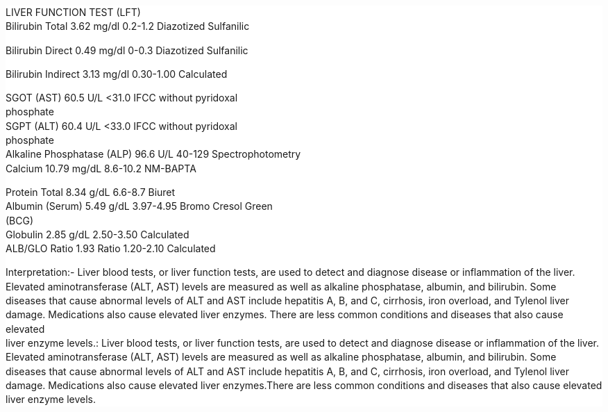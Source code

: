  LIVER FUNCTION TEST (LFT)  
   Bilirubin Total                                                  3.62                mg/dl                         0.2-1.2                  Diazotized   Sulfanilic  


   Bilirubin Direct                                                 0.49                mg/dl                          0-0.3                   Diazotized   Sulfanilic  


   Bilirubin Indirect                                               3.13                mg/dl                       0.30-1.00                  Calculated  


   SGOT (AST)                                                       60.5                  U/L                          <31.0                   IFCC without pyridoxal  
                                                                                                                                               phosphate  
   SGPT (ALT)                                                       60.4                  U/L                          <33.0                   IFCC without pyridoxal  
                                                                                                                                               phosphate  
   Alkaline Phosphatase (ALP)                                       96.6                  U/L                         40-129                   Spectrophotometry  
   Calcium                                                         10.79                mg/dL                        8.6-10.2                  NM-BAPTA  


   Protein Total                                                    8.34                 g/dL                         6.6-8.7                  Biuret  
   Albumin (Serum)                                                  5.49                 g/dL                       3.97-4.95                  Bromo Cresol Green  
                                                                                                                                               (BCG)  
   Globulin                                                         2.85                 g/dL                       2.50-3.50                  Calculated  
   ALB/GLO Ratio                                                    1.93                 Ratio                      1.20-2.10                  Calculated  


  Interpretation:- Liver blood tests, or liver function tests, are used to detect and diagnose disease or inflammation of the liver.  
  Elevated aminotransferase (ALT, AST) levels are measured as well as alkaline phosphatase, albumin, and bilirubin. Some  
  diseases that cause abnormal levels of ALT and AST include hepatitis A, B, and C, cirrhosis, iron overload, and Tylenol liver  
  damage. Medications also cause elevated liver enzymes. There are less common conditions and diseases that also cause elevated  
  liver enzyme levels.: Liver blood tests, or liver function tests, are used to detect and diagnose disease or inflammation of the liver.  
  Elevated aminotransferase (ALT, AST) levels are measured as well as alkaline phosphatase, albumin, and bilirubin. Some  
  diseases that cause abnormal levels of ALT and AST include hepatitis A, B, and C, cirrhosis, iron overload, and Tylenol liver  
  damage. Medications also cause elevated liver enzymes.There are less common conditions and diseases that also cause elevated  
  liver enzyme levels.  



